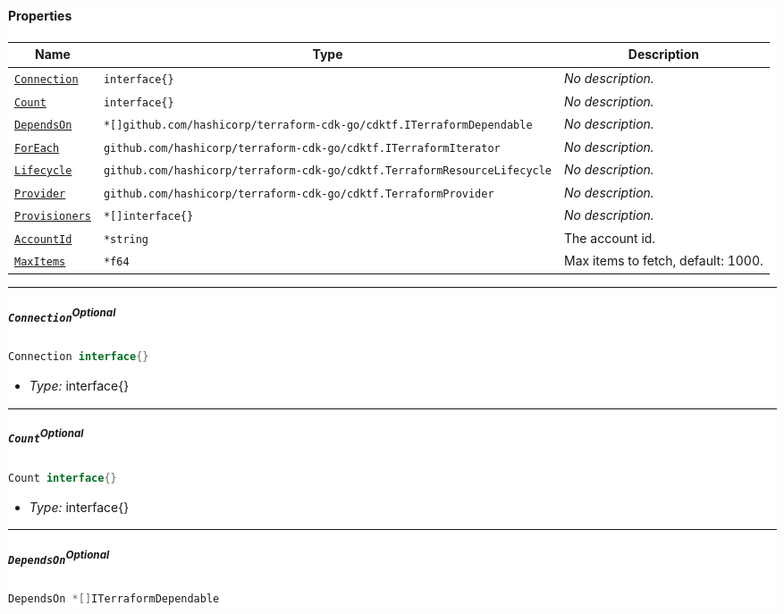 #### Properties <a name="Properties" id="Properties"></a>

| **Name** | **Type** | **Description** |
| --- | --- | --- |
| <code><a href="#@cdktf/provider-cloudflare.dataCloudflareNotificationPolicyWebhooksList.DataCloudflareNotificationPolicyWebhooksListConfig.property.connection">Connection</a></code> | <code>interface{}</code> | *No description.* |
| <code><a href="#@cdktf/provider-cloudflare.dataCloudflareNotificationPolicyWebhooksList.DataCloudflareNotificationPolicyWebhooksListConfig.property.count">Count</a></code> | <code>interface{}</code> | *No description.* |
| <code><a href="#@cdktf/provider-cloudflare.dataCloudflareNotificationPolicyWebhooksList.DataCloudflareNotificationPolicyWebhooksListConfig.property.dependsOn">DependsOn</a></code> | <code>*[]github.com/hashicorp/terraform-cdk-go/cdktf.ITerraformDependable</code> | *No description.* |
| <code><a href="#@cdktf/provider-cloudflare.dataCloudflareNotificationPolicyWebhooksList.DataCloudflareNotificationPolicyWebhooksListConfig.property.forEach">ForEach</a></code> | <code>github.com/hashicorp/terraform-cdk-go/cdktf.ITerraformIterator</code> | *No description.* |
| <code><a href="#@cdktf/provider-cloudflare.dataCloudflareNotificationPolicyWebhooksList.DataCloudflareNotificationPolicyWebhooksListConfig.property.lifecycle">Lifecycle</a></code> | <code>github.com/hashicorp/terraform-cdk-go/cdktf.TerraformResourceLifecycle</code> | *No description.* |
| <code><a href="#@cdktf/provider-cloudflare.dataCloudflareNotificationPolicyWebhooksList.DataCloudflareNotificationPolicyWebhooksListConfig.property.provider">Provider</a></code> | <code>github.com/hashicorp/terraform-cdk-go/cdktf.TerraformProvider</code> | *No description.* |
| <code><a href="#@cdktf/provider-cloudflare.dataCloudflareNotificationPolicyWebhooksList.DataCloudflareNotificationPolicyWebhooksListConfig.property.provisioners">Provisioners</a></code> | <code>*[]interface{}</code> | *No description.* |
| <code><a href="#@cdktf/provider-cloudflare.dataCloudflareNotificationPolicyWebhooksList.DataCloudflareNotificationPolicyWebhooksListConfig.property.accountId">AccountId</a></code> | <code>*string</code> | The account id. |
| <code><a href="#@cdktf/provider-cloudflare.dataCloudflareNotificationPolicyWebhooksList.DataCloudflareNotificationPolicyWebhooksListConfig.property.maxItems">MaxItems</a></code> | <code>*f64</code> | Max items to fetch, default: 1000. |

---

##### `Connection`<sup>Optional</sup> <a name="Connection" id="@cdktf/provider-cloudflare.dataCloudflareNotificationPolicyWebhooksList.DataCloudflareNotificationPolicyWebhooksListConfig.property.connection"></a>

```go
Connection interface{}
```

- *Type:* interface{}

---

##### `Count`<sup>Optional</sup> <a name="Count" id="@cdktf/provider-cloudflare.dataCloudflareNotificationPolicyWebhooksList.DataCloudflareNotificationPolicyWebhooksListConfig.property.count"></a>

```go
Count interface{}
```

- *Type:* interface{}

---

##### `DependsOn`<sup>Optional</sup> <a name="DependsOn" id="@cdktf/provider-cloudflare.dataCloudflareNotificationPolicyWebhooksList.DataCloudflareNotificationPolicyWebhooksListConfig.property.dependsOn"></a>

```go
DependsOn *[]ITerraformDependable
```
